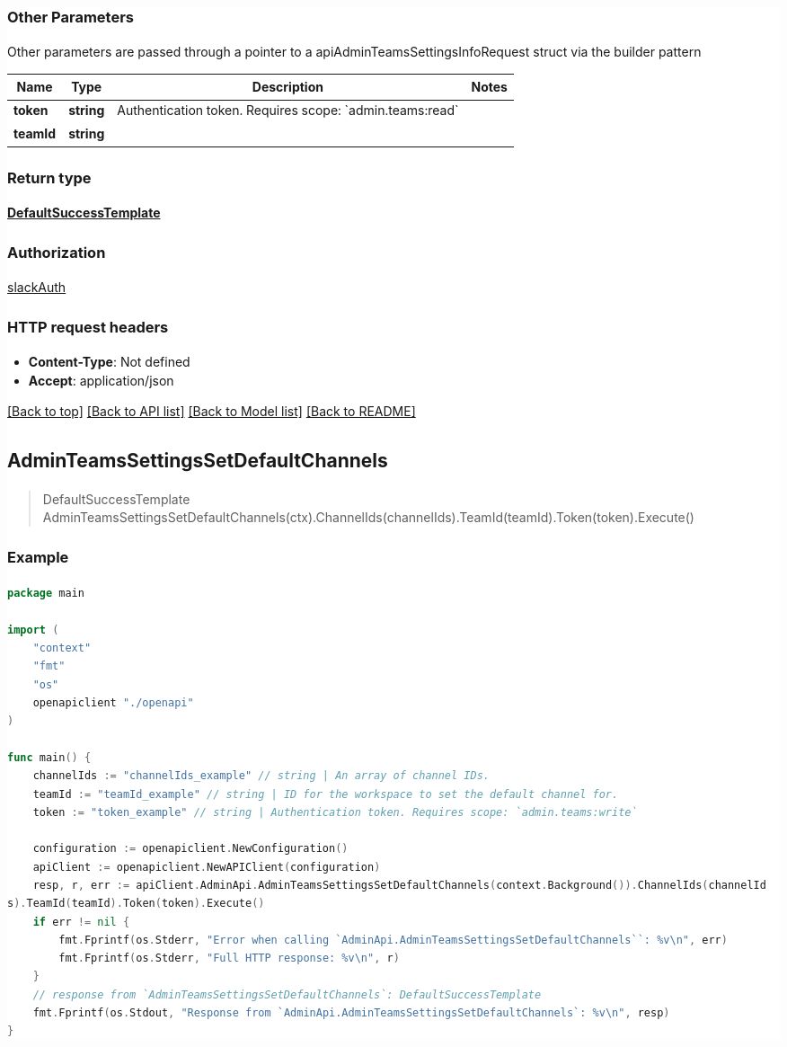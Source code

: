 ### Other Parameters

Other parameters are passed through a pointer to a apiAdminTeamsSettingsInfoRequest struct via the builder pattern


Name | Type | Description  | Notes
------------- | ------------- | ------------- | -------------
 **token** | **string** | Authentication token. Requires scope: &#x60;admin.teams:read&#x60; | 
 **teamId** | **string** |  | 

### Return type

[**DefaultSuccessTemplate**](DefaultSuccessTemplate.md)

### Authorization

[slackAuth](../README.md#slackAuth)

### HTTP request headers

- **Content-Type**: Not defined
- **Accept**: application/json

[[Back to top]](#) [[Back to API list]](../README.md#documentation-for-api-endpoints)
[[Back to Model list]](../README.md#documentation-for-models)
[[Back to README]](../README.md)


## AdminTeamsSettingsSetDefaultChannels

> DefaultSuccessTemplate AdminTeamsSettingsSetDefaultChannels(ctx).ChannelIds(channelIds).TeamId(teamId).Token(token).Execute()





### Example

```go
package main

import (
    "context"
    "fmt"
    "os"
    openapiclient "./openapi"
)

func main() {
    channelIds := "channelIds_example" // string | An array of channel IDs.
    teamId := "teamId_example" // string | ID for the workspace to set the default channel for.
    token := "token_example" // string | Authentication token. Requires scope: `admin.teams:write`

    configuration := openapiclient.NewConfiguration()
    apiClient := openapiclient.NewAPIClient(configuration)
    resp, r, err := apiClient.AdminApi.AdminTeamsSettingsSetDefaultChannels(context.Background()).ChannelIds(channelIds).TeamId(teamId).Token(token).Execute()
    if err != nil {
        fmt.Fprintf(os.Stderr, "Error when calling `AdminApi.AdminTeamsSettingsSetDefaultChannels``: %v\n", err)
        fmt.Fprintf(os.Stderr, "Full HTTP response: %v\n", r)
    }
    // response from `AdminTeamsSettingsSetDefaultChannels`: DefaultSuccessTemplate
    fmt.Fprintf(os.Stdout, "Response from `AdminApi.AdminTeamsSettingsSetDefaultChannels`: %v\n", resp)
}
```